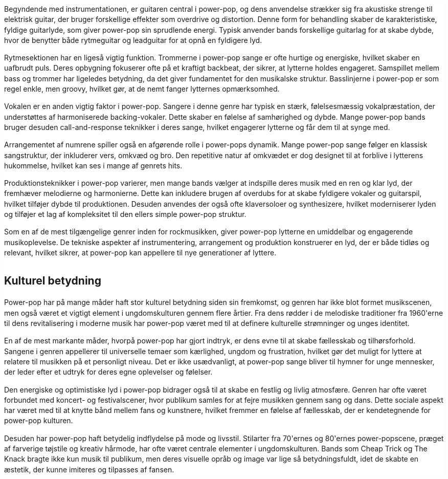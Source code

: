Begyndende med instrumentationen, er guitaren central i power-pop, og dens anvendelse strækker sig fra akustiske strenge til elektrisk guitar, der bruger forskellige effekter som overdrive og distortion. Denne form for behandling skaber de karakteristiske, fyldige guitarlyde, som giver power-pop sin sprudlende energi. Typisk anvender bands forskellige guitarlag for at skabe dybde, hvor de benytter både rytmeguitar og leadguitar for at opnå en fyldigere lyd.

Rytmesektionen har en ligeså vigtig funktion. Trommerne i power-pop sange er ofte hurtige og energiske, hvilket skaber en uafbrudt puls. Deres opbygning fokuserer ofte på et kraftigt backbeat, der sikrer, at lytterne holdes engageret. Samspillet mellem bass og trommer har ligeledes betydning, da det giver fundamentet for den musikalske struktur. Basslinjerne i power-pop er som regel enkle, men groovy, hvilket gør, at de nemt fanger lytternes opmærksomhed.

Vokalen er en anden vigtig faktor i power-pop. Sangere i denne genre har typisk en stærk, følelsesmæssig vokalpræstation, der understøttes af harmoniserede backing-vokaler. Dette skaber en følelse af samhørighed og dybde. Mange power-pop bands bruger desuden call-and-response teknikker i deres sange, hvilket engagerer lytterne og får dem til at synge med. 

Arrangementet af numrene spiller også en afgørende rolle i power-pops dynamik. Mange power-pop sange følger en klassisk sangstruktur, der inkluderer vers, omkvæd og bro. Den repetitive natur af omkvædet er dog designet til at forblive i lytterens hukommelse, hvilket kan ses i mange af genrets hits. 

Produktionsteknikker i power-pop varierer, men mange bands vælger at indspille deres musik med en ren og klar lyd, der fremhæver melodierne og harmonierne. Dette kan inkludere brugen af overdubs for at skabe fyldigere vokaler og guitarspil, hvilket tilføjer dybde til produktionen. Desuden anvendes der også ofte klaversoloer og synthesizere, hvilket moderniserer lyden og tilføjer et lag af kompleksitet til den ellers simple power-pop struktur.

Som en af de mest tilgængelige genrer inden for rockmusikken, giver power-pop lytterne en umiddelbar og engagerende musikoplevelse. De tekniske aspekter af instrumentering, arrangement og produktion konstruerer en lyd, der er både tidløs og relevant, hvilket sikrer, at power-pop kan appellere til nye generationer af lyttere.


## Kulturel betydning


Power-pop har på mange måder haft stor kulturel betydning siden sin fremkomst, og genren har ikke blot formet musikscenen, men også været et vigtigt element i ungdomskulturen gennem flere årtier. Fra dens rødder i de melodiske traditioner fra 1960'erne til dens revitalisering i moderne musik har power-pop været med til at definere kulturelle strømninger og unges identitet.

En af de mest markante måder, hvorpå power-pop har gjort indtryk, er dens evne til at skabe fællesskab og tilhørsforhold. Sangene i genren appellerer til universelle temaer som kærlighed, ungdom og frustration, hvilket gør det muligt for lyttere at relatere til musikken på et personligt niveau. Det er ikke usædvanligt, at power-pop sange bliver til hymner for unge mennesker, der leder efter et udtryk for deres egne oplevelser og følelser.

Den energiske og optimistiske lyd i power-pop bidrager også til at skabe en festlig og livlig atmosfære. Genren har ofte været forbundet med koncert- og festivalscener, hvor publikum samles for at fejre musikken gennem sang og dans. Dette sociale aspekt har været med til at knytte bånd mellem fans og kunstnere, hvilket fremmer en følelse af fællesskab, der er kendetegnende for power-pop kulturen.

Desuden har power-pop haft betydelig indflydelse på mode og livsstil. Stilarter fra 70'ernes og 80'ernes power-popscene, præget af farverige tøjstile og kreativ hårmode, har ofte været centrale elementer i ungdomskulturen. Bands som Cheap Trick og The Knack bragte ikke kun musik til publikum, men deres visuelle opråb og image var lige så betydningsfuldt, idet de skabte en æstetik, der kunne imiteres og tilpasses af fansen.
